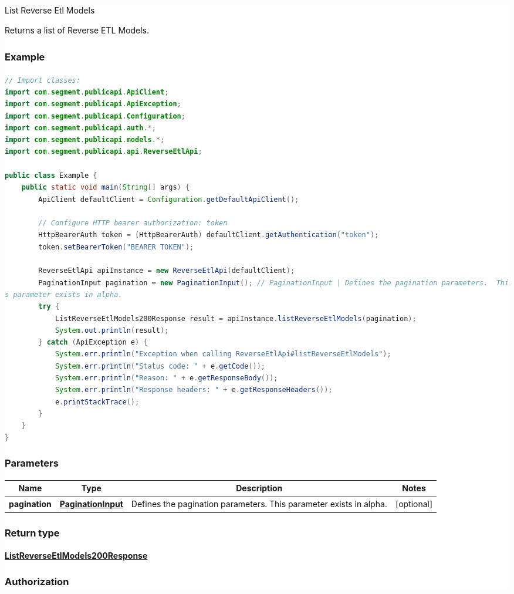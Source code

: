 List Reverse Etl Models

Returns a list of Reverse ETL Models.

### Example

```java
// Import classes:
import com.segment.publicapi.ApiClient;
import com.segment.publicapi.ApiException;
import com.segment.publicapi.Configuration;
import com.segment.publicapi.auth.*;
import com.segment.publicapi.models.*;
import com.segment.publicapi.api.ReverseEtlApi;

public class Example {
    public static void main(String[] args) {
        ApiClient defaultClient = Configuration.getDefaultApiClient();
        
        // Configure HTTP bearer authorization: token
        HttpBearerAuth token = (HttpBearerAuth) defaultClient.getAuthentication("token");
        token.setBearerToken("BEARER TOKEN");

        ReverseEtlApi apiInstance = new ReverseEtlApi(defaultClient);
        PaginationInput pagination = new PaginationInput(); // PaginationInput | Defines the pagination parameters.  This parameter exists in alpha.
        try {
            ListReverseEtlModels200Response result = apiInstance.listReverseEtlModels(pagination);
            System.out.println(result);
        } catch (ApiException e) {
            System.err.println("Exception when calling ReverseEtlApi#listReverseEtlModels");
            System.err.println("Status code: " + e.getCode());
            System.err.println("Reason: " + e.getResponseBody());
            System.err.println("Response headers: " + e.getResponseHeaders());
            e.printStackTrace();
        }
    }
}
```

### Parameters


| Name | Type | Description  | Notes |
|------------- | ------------- | ------------- | -------------|
| **pagination** | [**PaginationInput**](.md)| Defines the pagination parameters.  This parameter exists in alpha. | [optional] |

### Return type

[**ListReverseEtlModels200Response**](ListReverseEtlModels200Response.md)

### Authorization
